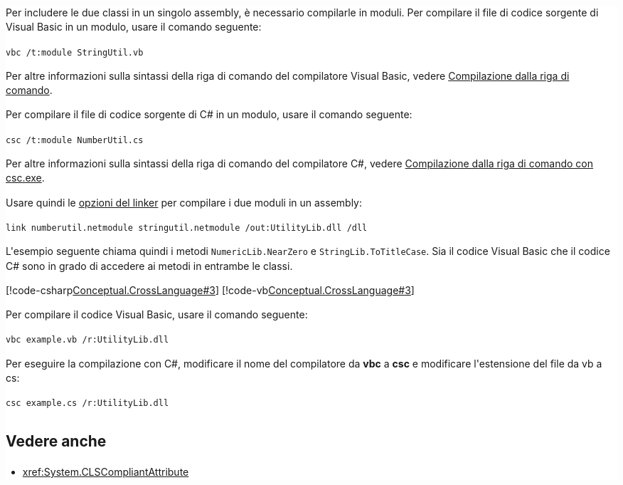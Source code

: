 Per includere le due classi in un singolo assembly, è necessario compilarle in moduli. Per compilare il file di codice sorgente di Visual Basic in un modulo, usare il comando seguente:  
  
```console  
vbc /t:module StringUtil.vb   
```  
  
 Per altre informazioni sulla sintassi della riga di comando del compilatore Visual Basic, vedere [Compilazione dalla riga di comando](../visual-basic/reference/command-line-compiler/building-from-the-command-line.md).  
  
 Per compilare il file di codice sorgente di C# in un modulo, usare il comando seguente:  
  
```console  
csc /t:module NumberUtil.cs  
```  
  
 Per altre informazioni sulla sintassi della riga di comando del compilatore C#, vedere [Compilazione dalla riga di comando con csc.exe](../csharp/language-reference/compiler-options/command-line-building-with-csc-exe.md).  
  
 Usare quindi le [opzioni del linker](/cpp/build/reference/linker-options) per compilare i due moduli in un assembly:  
  
```console  
link numberutil.netmodule stringutil.netmodule /out:UtilityLib.dll /dll   
```  
  
 L'esempio seguente chiama quindi i metodi `NumericLib.NearZero` e `StringLib.ToTitleCase`. Sia il codice Visual Basic che il codice C# sono in grado di accedere ai metodi in entrambe le classi.  
  
 [!code-csharp[Conceptual.CrossLanguage#3](../../samples/snippets/csharp/VS_Snippets_CLR/conceptual.crosslanguage/cs/useutilities1.cs#3)]
 [!code-vb[Conceptual.CrossLanguage#3](../../samples/snippets/visualbasic/VS_Snippets_CLR/conceptual.crosslanguage/vb/useutilities1.vb#3)]  
  
 Per compilare il codice Visual Basic, usare il comando seguente:  
  
```console  
vbc example.vb /r:UtilityLib.dll  
```  
  
 Per eseguire la compilazione con C#, modificare il nome del compilatore da **vbc** a **csc** e modificare l'estensione del file da vb a cs:  
  
```console  
csc example.cs /r:UtilityLib.dll  
```  
  
## <a name="see-also"></a>Vedere anche

- <xref:System.CLSCompliantAttribute>
